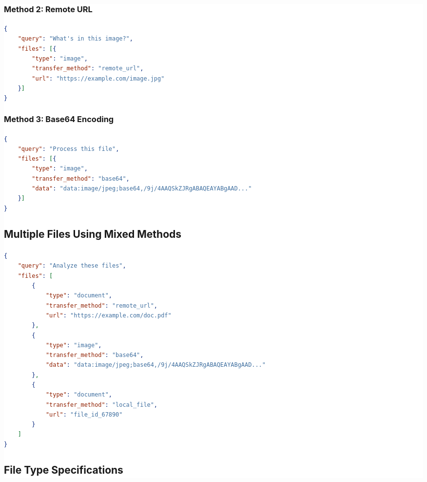 ### Method 2: Remote URL
```json
{
    "query": "What's in this image?",
    "files": [{
        "type": "image",
        "transfer_method": "remote_url",
        "url": "https://example.com/image.jpg"
    }]
}
```

### Method 3: Base64 Encoding
```json
{
    "query": "Process this file",
    "files": [{
        "type": "image",
        "transfer_method": "base64",
        "data": "data:image/jpeg;base64,/9j/4AAQSkZJRgABAQEAYABgAAD..."
    }]
}
```

## Multiple Files Using Mixed Methods
```json
{
    "query": "Analyze these files",
    "files": [
        {
            "type": "document",
            "transfer_method": "remote_url",
            "url": "https://example.com/doc.pdf"
        },
        {
            "type": "image",
            "transfer_method": "base64",
            "data": "data:image/jpeg;base64,/9j/4AAQSkZJRgABAQEAYABgAAD..."
        },
        {
            "type": "document",
            "transfer_method": "local_file",
            "url": "file_id_67890"
        }
    ]
}
```

## File Type Specifications
